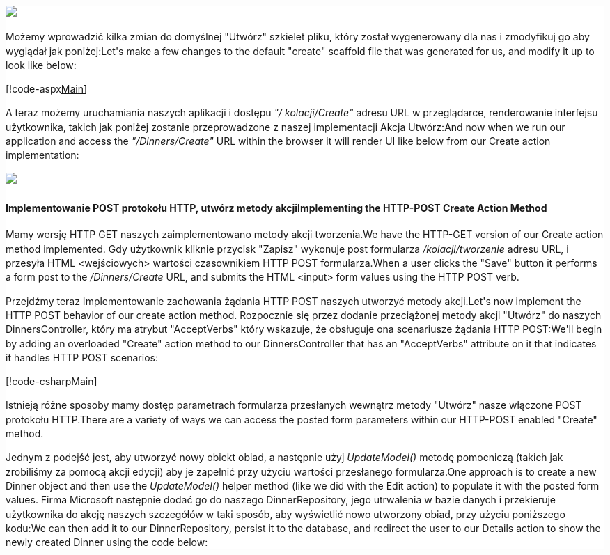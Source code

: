 ![](provide-crud-create-read-update-delete-data-form-entry-support/_static/image13.png)

<span data-ttu-id="7e0b6-283">Możemy wprowadzić kilka zmian do domyślnej "Utwórz" szkielet pliku, który został wygenerowany dla nas i zmodyfikuj go aby wyglądał jak poniżej:</span><span class="sxs-lookup"><span data-stu-id="7e0b6-283">Let's make a few changes to the default "create" scaffold file that was generated for us, and modify it up to look like below:</span></span>

[!code-aspx[Main](provide-crud-create-read-update-delete-data-form-entry-support/samples/sample24.aspx)]

<span data-ttu-id="7e0b6-284">A teraz możemy uruchamiania naszych aplikacji i dostępu *"/ kolacji/Create"* adresu URL w przeglądarce, renderowanie interfejsu użytkownika, takich jak poniżej zostanie przeprowadzone z naszej implementacji Akcja Utwórz:</span><span class="sxs-lookup"><span data-stu-id="7e0b6-284">And now when we run our application and access the *"/Dinners/Create"* URL within the browser it will render UI like below from our Create action implementation:</span></span>

![](provide-crud-create-read-update-delete-data-form-entry-support/_static/image14.png)

#### <a name="implementing-the-http-post-create-action-method"></a><span data-ttu-id="7e0b6-285">Implementowanie POST protokołu HTTP, utwórz metody akcji</span><span class="sxs-lookup"><span data-stu-id="7e0b6-285">Implementing the HTTP-POST Create Action Method</span></span>

<span data-ttu-id="7e0b6-286">Mamy wersję HTTP GET naszych zaimplementowano metody akcji tworzenia.</span><span class="sxs-lookup"><span data-stu-id="7e0b6-286">We have the HTTP-GET version of our Create action method implemented.</span></span> <span data-ttu-id="7e0b6-287">Gdy użytkownik kliknie przycisk "Zapisz" wykonuje post formularza */kolacji/tworzenie* adresu URL, i przesyła HTML &lt;wejściowych&gt; wartości czasownikiem HTTP POST formularza.</span><span class="sxs-lookup"><span data-stu-id="7e0b6-287">When a user clicks the "Save" button it performs a form post to the */Dinners/Create* URL, and submits the HTML &lt;input&gt; form values using the HTTP POST verb.</span></span>

<span data-ttu-id="7e0b6-288">Przejdźmy teraz Implementowanie zachowania żądania HTTP POST naszych utworzyć metody akcji.</span><span class="sxs-lookup"><span data-stu-id="7e0b6-288">Let's now implement the HTTP POST behavior of our create action method.</span></span> <span data-ttu-id="7e0b6-289">Rozpocznie się przez dodanie przeciążonej metody akcji "Utwórz" do naszych DinnersController, który ma atrybut "AcceptVerbs" który wskazuje, że obsługuje ona scenariusze żądania HTTP POST:</span><span class="sxs-lookup"><span data-stu-id="7e0b6-289">We'll begin by adding an overloaded "Create" action method to our DinnersController that has an "AcceptVerbs" attribute on it that indicates it handles HTTP POST scenarios:</span></span>

[!code-csharp[Main](provide-crud-create-read-update-delete-data-form-entry-support/samples/sample25.cs)]

<span data-ttu-id="7e0b6-290">Istnieją różne sposoby mamy dostęp parametrach formularza przesłanych wewnątrz metody "Utwórz" nasze włączone POST protokołu HTTP.</span><span class="sxs-lookup"><span data-stu-id="7e0b6-290">There are a variety of ways we can access the posted form parameters within our HTTP-POST enabled "Create" method.</span></span>

<span data-ttu-id="7e0b6-291">Jednym z podejść jest, aby utworzyć nowy obiekt obiad, a następnie użyj *UpdateModel()* metodę pomocniczą (takich jak zrobiliśmy za pomocą akcji edycji) aby je zapełnić przy użyciu wartości przesłanego formularza.</span><span class="sxs-lookup"><span data-stu-id="7e0b6-291">One approach is to create a new Dinner object and then use the *UpdateModel()* helper method (like we did with the Edit action) to populate it with the posted form values.</span></span> <span data-ttu-id="7e0b6-292">Firma Microsoft następnie dodać go do naszego DinnerRepository, jego utrwalenia w bazie danych i przekieruje użytkownika do akcję naszych szczegółów w taki sposób, aby wyświetlić nowo utworzony obiad, przy użyciu poniższego kodu:</span><span class="sxs-lookup"><span data-stu-id="7e0b6-292">We can then add it to our DinnerRepository, persist it to the database, and redirect the user to our Details action to show the newly created Dinner using the code below:</span></span>
